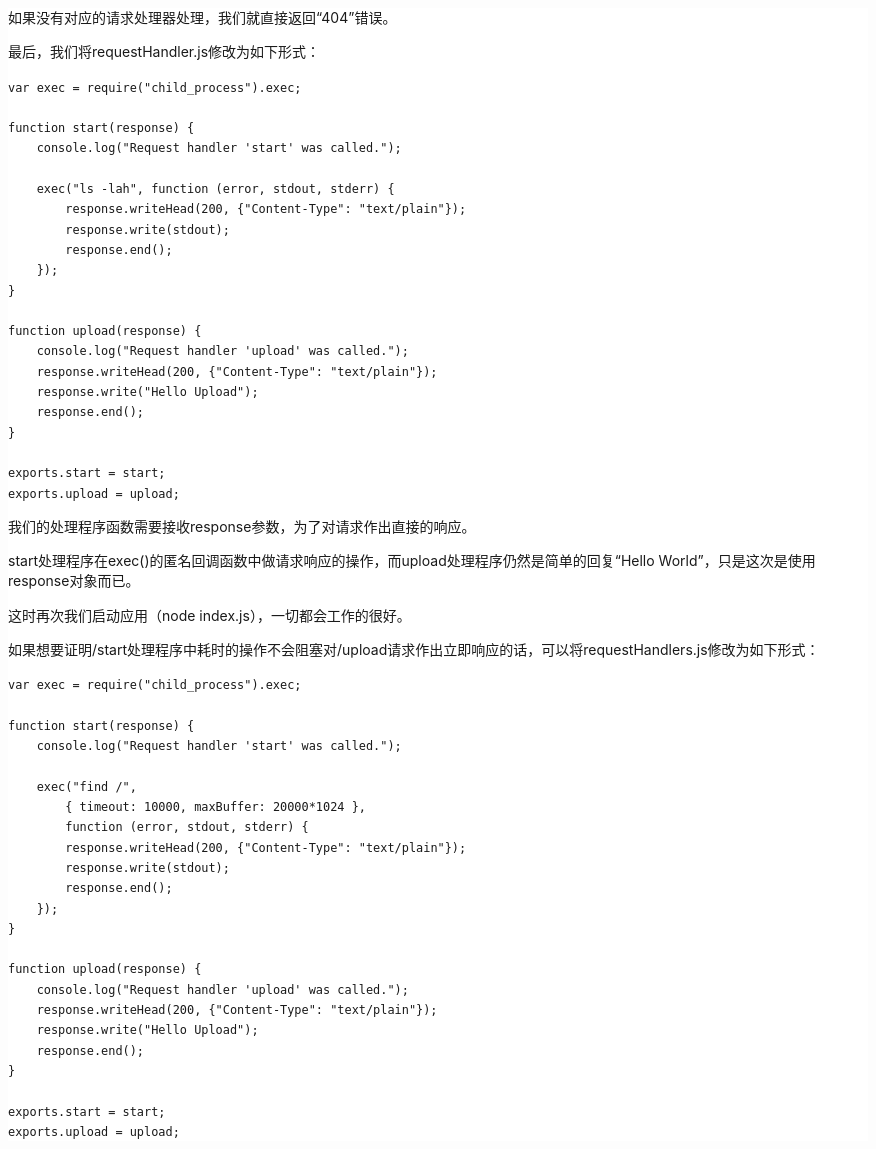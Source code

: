 如果没有对应的请求处理器处理，我们就直接返回“404”错误。

最后，我们将requestHandler.js修改为如下形式：

	var exec = require("child_process").exec;

	function start(response) {
	  	console.log("Request handler 'start' was called.");

	  	exec("ls -lah", function (error, stdout, stderr) {
	    	response.writeHead(200, {"Content-Type": "text/plain"});
	    	response.write(stdout);
	    	response.end();
	  	});
	}

	function upload(response) {
	  	console.log("Request handler 'upload' was called.");
	  	response.writeHead(200, {"Content-Type": "text/plain"});
	  	response.write("Hello Upload");
	  	response.end();
	}

	exports.start = start;
	exports.upload = upload;

我们的处理程序函数需要接收response参数，为了对请求作出直接的响应。

start处理程序在exec()的匿名回调函数中做请求响应的操作，而upload处理程序仍然是简单的回复“Hello World”，只是这次是使用
response对象而已。

这时再次我们启动应用（node index.js），一切都会工作的很好。

如果想要证明/start处理程序中耗时的操作不会阻塞对/upload请求作出立即响应的话，可以将requestHandlers.js修改为如下形式：

	var exec = require("child_process").exec;

	function start(response) {
	  	console.log("Request handler 'start' was called.");

	  	exec("find /",
	    	{ timeout: 10000, maxBuffer: 20000*1024 },
	    	function (error, stdout, stderr) {
	      	response.writeHead(200, {"Content-Type": "text/plain"});
	      	response.write(stdout);
	      	response.end();
	    });
	}

	function upload(response) {
	  	console.log("Request handler 'upload' was called.");
	  	response.writeHead(200, {"Content-Type": "text/plain"});
	  	response.write("Hello Upload");
	  	response.end();
	}

	exports.start = start;
	exports.upload = upload;
